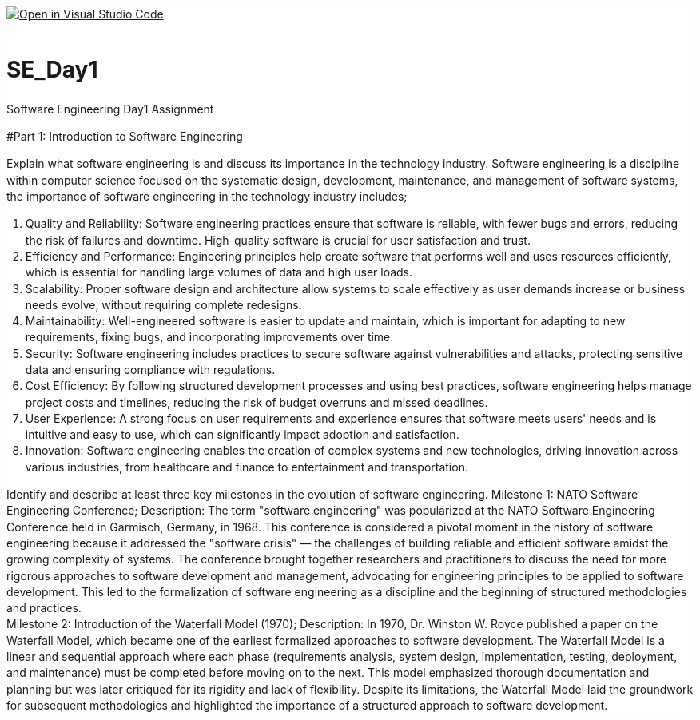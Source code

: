 [![Open in Visual Studio Code](https://classroom.github.com/assets/open-in-vscode-2e0aaae1b6195c2367325f4f02e2d04e9abb55f0b24a779b69b11b9e10269abc.svg)](https://classroom.github.com/online_ide?assignment_repo_id=15565911&assignment_repo_type=AssignmentRepo)
# SE_Day1
Software Engineering Day1 Assignment

#Part 1: Introduction to Software Engineering

Explain what software engineering is and discuss its importance in the technology industry.
Software engineering is a discipline within computer science focused on the systematic design, development, maintenance, and management of software systems, the importance of software engineering in the technology industry includes;
1. Quality and Reliability: Software engineering practices ensure that software is reliable, with fewer bugs and errors, reducing the risk of failures and downtime. High-quality software is crucial for user satisfaction and trust. 
2. Efficiency and Performance: Engineering principles help create software that performs well and uses resources efficiently, which is essential for handling large volumes of data and high user loads.
3. Scalability: Proper software design and architecture allow systems to scale effectively as user demands increase or business needs evolve, without requiring complete redesigns.
4. Maintainability: Well-engineered software is easier to update and maintain, which is important for adapting to new requirements, fixing bugs, and incorporating improvements over time.
5. Security: Software engineering includes practices to secure software against vulnerabilities and attacks, protecting sensitive data and ensuring compliance with regulations.
6. Cost Efficiency: By following structured development processes and using best practices, software engineering helps manage project costs and timelines, reducing the risk of budget overruns and missed deadlines.
7. User Experience: A strong focus on user requirements and experience ensures that software meets users' needs and is intuitive and easy to use, which can significantly impact adoption and satisfaction.
8. Innovation: Software engineering enables the creation of complex systems and new technologies, driving innovation across various industries, from healthcare and finance to entertainment and transportation.

Identify and describe at least three key milestones in the evolution of software engineering.
Milestone 1: NATO Software Engineering Conference; Description: The term "software engineering" was popularized at the NATO Software Engineering Conference held in Garmisch, Germany, in 1968. This conference is considered a pivotal moment in the history of software engineering because it addressed the "software crisis" — the challenges of building reliable and efficient software amidst the growing complexity of systems. The conference brought together researchers and practitioners to discuss the need for more rigorous approaches to software development and management, advocating for engineering principles to be applied to software development. This led to the formalization of software engineering as a discipline and the beginning of structured methodologies and practices.   
Milestone 2: Introduction of the Waterfall Model (1970); Description: In 1970, Dr. Winston W. Royce published a paper on the Waterfall Model, which became one of the earliest formalized approaches to software development. The Waterfall Model is a linear and sequential approach where each phase (requirements analysis, system design, implementation, testing, deployment, and maintenance) must be completed before moving on to the next. This model emphasized thorough documentation and planning but was later critiqued for its rigidity and lack of flexibility. Despite its limitations, the Waterfall Model laid the groundwork for subsequent methodologies and highlighted the importance of a structured approach to software development.
